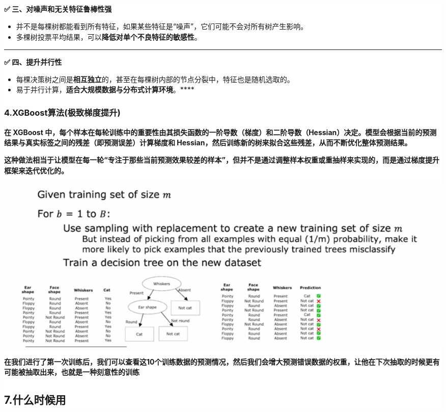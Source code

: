  **✅ 三、对噪声和无关特征鲁棒性强**

- 并不是每棵树都能看到所有特征，如果某些特征是“噪声”，它们可能不会对所有树产生影响。
- 多棵树投票平均结果，可以**降低对单个不良特征的敏感性**。

------

**✅ 四、提升并行性**

- 每棵决策树之间是**相互独立**的，甚至在每棵树内部的节点分裂中，特征也是随机选取的。
- 易于并行计算，**适合大规模数据与分布式计算环境**。****







### 4.XGBoost算法(极致梯度提升)

**在 XGBoost 中，每个样本在每轮训练中的重要性由其损失函数的一阶导数（梯度）和二阶导数（Hessian）决定。模型会根据当前的预测结果与真实标签之间的残差（即预测误差）计算梯度和 Hessian，然后训练新的树来拟合这些残差，从而不断优化整体预测结果。**

**这种做法相当于让模型在每一轮“专注于那些当前预测效果较差的样本”，但并不是通过调整样本权重或重抽样来实现的，而是通过梯度提升框架来迭代优化的。**





![image-20250622172408125](images/image-20250622172408125.png)



**在我们进行了第一次训练后，我们可以查看这10个训练数据的预测情况，然后我们会增大预测错误数据的权重，让他在下次抽取的时候更有可能被抽取出来，也就是一种刻意性的训练**











## 7.什么时候用
